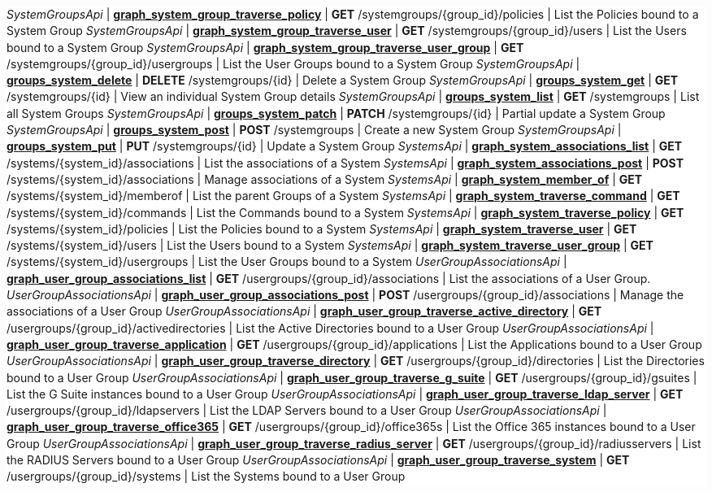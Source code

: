 *SystemGroupsApi* | [**graph_system_group_traverse_policy**](docs/SystemGroupsApi.md#graph_system_group_traverse_policy) | **GET** /systemgroups/{group_id}/policies | List the Policies bound to a System Group
*SystemGroupsApi* | [**graph_system_group_traverse_user**](docs/SystemGroupsApi.md#graph_system_group_traverse_user) | **GET** /systemgroups/{group_id}/users | List the Users bound to a System Group
*SystemGroupsApi* | [**graph_system_group_traverse_user_group**](docs/SystemGroupsApi.md#graph_system_group_traverse_user_group) | **GET** /systemgroups/{group_id}/usergroups | List the User Groups bound to a System Group
*SystemGroupsApi* | [**groups_system_delete**](docs/SystemGroupsApi.md#groups_system_delete) | **DELETE** /systemgroups/{id} | Delete a System Group
*SystemGroupsApi* | [**groups_system_get**](docs/SystemGroupsApi.md#groups_system_get) | **GET** /systemgroups/{id} | View an individual System Group details
*SystemGroupsApi* | [**groups_system_list**](docs/SystemGroupsApi.md#groups_system_list) | **GET** /systemgroups | List all System Groups
*SystemGroupsApi* | [**groups_system_patch**](docs/SystemGroupsApi.md#groups_system_patch) | **PATCH** /systemgroups/{id} | Partial update a System Group
*SystemGroupsApi* | [**groups_system_post**](docs/SystemGroupsApi.md#groups_system_post) | **POST** /systemgroups | Create a new System Group
*SystemGroupsApi* | [**groups_system_put**](docs/SystemGroupsApi.md#groups_system_put) | **PUT** /systemgroups/{id} | Update a System Group
*SystemsApi* | [**graph_system_associations_list**](docs/SystemsApi.md#graph_system_associations_list) | **GET** /systems/{system_id}/associations | List the associations of a System
*SystemsApi* | [**graph_system_associations_post**](docs/SystemsApi.md#graph_system_associations_post) | **POST** /systems/{system_id}/associations | Manage associations of a System
*SystemsApi* | [**graph_system_member_of**](docs/SystemsApi.md#graph_system_member_of) | **GET** /systems/{system_id}/memberof | List the parent Groups of a System
*SystemsApi* | [**graph_system_traverse_command**](docs/SystemsApi.md#graph_system_traverse_command) | **GET** /systems/{system_id}/commands | List the Commands bound to a System
*SystemsApi* | [**graph_system_traverse_policy**](docs/SystemsApi.md#graph_system_traverse_policy) | **GET** /systems/{system_id}/policies | List the Policies bound to a System
*SystemsApi* | [**graph_system_traverse_user**](docs/SystemsApi.md#graph_system_traverse_user) | **GET** /systems/{system_id}/users | List the Users bound to a System
*SystemsApi* | [**graph_system_traverse_user_group**](docs/SystemsApi.md#graph_system_traverse_user_group) | **GET** /systems/{system_id}/usergroups | List the User Groups bound to a System
*UserGroupAssociationsApi* | [**graph_user_group_associations_list**](docs/UserGroupAssociationsApi.md#graph_user_group_associations_list) | **GET** /usergroups/{group_id}/associations | List the associations of a User Group.
*UserGroupAssociationsApi* | [**graph_user_group_associations_post**](docs/UserGroupAssociationsApi.md#graph_user_group_associations_post) | **POST** /usergroups/{group_id}/associations | Manage the associations of a User Group
*UserGroupAssociationsApi* | [**graph_user_group_traverse_active_directory**](docs/UserGroupAssociationsApi.md#graph_user_group_traverse_active_directory) | **GET** /usergroups/{group_id}/activedirectories | List the Active Directories bound to a User Group
*UserGroupAssociationsApi* | [**graph_user_group_traverse_application**](docs/UserGroupAssociationsApi.md#graph_user_group_traverse_application) | **GET** /usergroups/{group_id}/applications | List the Applications bound to a User Group
*UserGroupAssociationsApi* | [**graph_user_group_traverse_directory**](docs/UserGroupAssociationsApi.md#graph_user_group_traverse_directory) | **GET** /usergroups/{group_id}/directories | List the Directories bound to a User Group
*UserGroupAssociationsApi* | [**graph_user_group_traverse_g_suite**](docs/UserGroupAssociationsApi.md#graph_user_group_traverse_g_suite) | **GET** /usergroups/{group_id}/gsuites | List the G Suite instances bound to a User Group
*UserGroupAssociationsApi* | [**graph_user_group_traverse_ldap_server**](docs/UserGroupAssociationsApi.md#graph_user_group_traverse_ldap_server) | **GET** /usergroups/{group_id}/ldapservers | List the LDAP Servers bound to a User Group
*UserGroupAssociationsApi* | [**graph_user_group_traverse_office365**](docs/UserGroupAssociationsApi.md#graph_user_group_traverse_office365) | **GET** /usergroups/{group_id}/office365s | List the Office 365 instances bound to a User Group
*UserGroupAssociationsApi* | [**graph_user_group_traverse_radius_server**](docs/UserGroupAssociationsApi.md#graph_user_group_traverse_radius_server) | **GET** /usergroups/{group_id}/radiusservers | List the RADIUS Servers bound to a User Group
*UserGroupAssociationsApi* | [**graph_user_group_traverse_system**](docs/UserGroupAssociationsApi.md#graph_user_group_traverse_system) | **GET** /usergroups/{group_id}/systems | List the Systems bound to a User Group